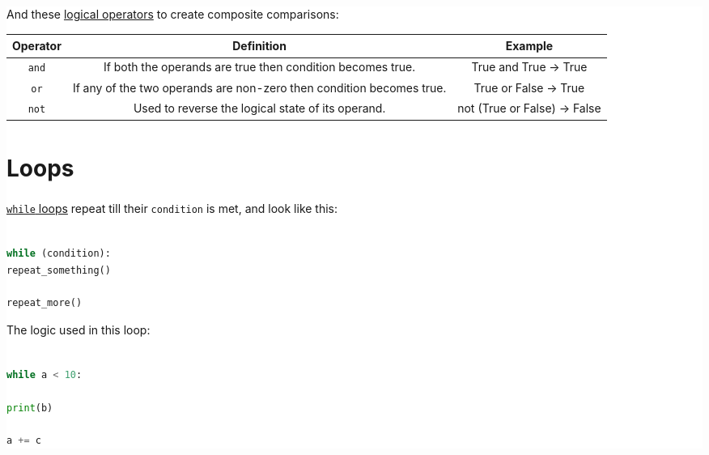 And these [logical operators](/intropy/arithmetic#logical-operators) to create composite comparisons:

  
| Operator | Definition | Example |
| :-: | :-: | :-: |
| `and` | If both the operands are true then condition becomes true. | True and True → True |
| `or` | If any of the two operands are non-zero then condition becomes true. | True or False → True |
| `not` | Used to reverse the logical state of its operand. | not (True or False) → False |

# Loops
[`while` loops](/intropy/loops#the-while-loop) repeat till their `condition` is met, and look like this:

```python

while (condition):  
repeat_something()

repeat_more()

```

The logic used in this loop: 

```python

while a < 10:

print(b)

a += c

```
